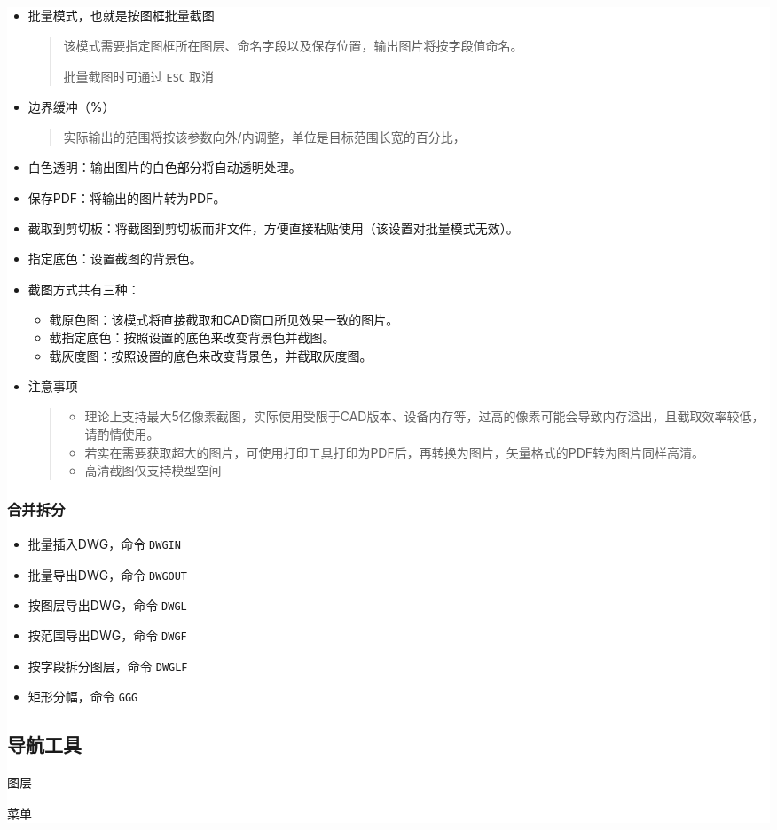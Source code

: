 - 批量模式，也就是按图框批量截图

  > 该模式需要指定图框所在图层、命名字段以及保存位置，输出图片将按字段值命名。
  >
  > 批量截图时可通过 `ESC` 取消

- 边界缓冲（%）

  > 实际输出的范围将按该参数向外/内调整，单位是目标范围长宽的百分比，

- 白色透明：输出图片的白色部分将自动透明处理。

- 保存PDF：将输出的图片转为PDF。

- 截取到剪切板：将截图到剪切板而非文件，方便直接粘贴使用（该设置对批量模式无效）。

- 指定底色：设置截图的背景色。

- 截图方式共有三种：

  - 截原色图：该模式将直接截取和CAD窗口所见效果一致的图片。
  - 截指定底色：按照设置的底色来改变背景色并截图。
  - 截灰度图：按照设置的底色来改变背景色，并截取灰度图。

- 注意事项

  > - 理论上支持最大5亿像素截图，实际使用受限于CAD版本、设备内存等，过高的像素可能会导致内存溢出，且截取效率较低，请酌情使用。
  > - 若实在需要获取超大的图片，可使用打印工具打印为PDF后，再转换为图片，矢量格式的PDF转为图片同样高清。
  > - 高清截图仅支持模型空间

### 合并拆分<a id="合并拆分"></a>

- 批量插入DWG，命令 `DWGIN`

  > 

- 批量导出DWG，命令 `DWGOUT`

  > 

- 按图层导出DWG，命令 `DWGL`

  > 

- 按范围导出DWG，命令 `DWGF`

  > 

- 按字段拆分图层，命令 `DWGLF`

  > 

- 矩形分幅，命令 `GGG`

  > 

## 导航工具<a id="导航工具"></a>

图层

菜单
